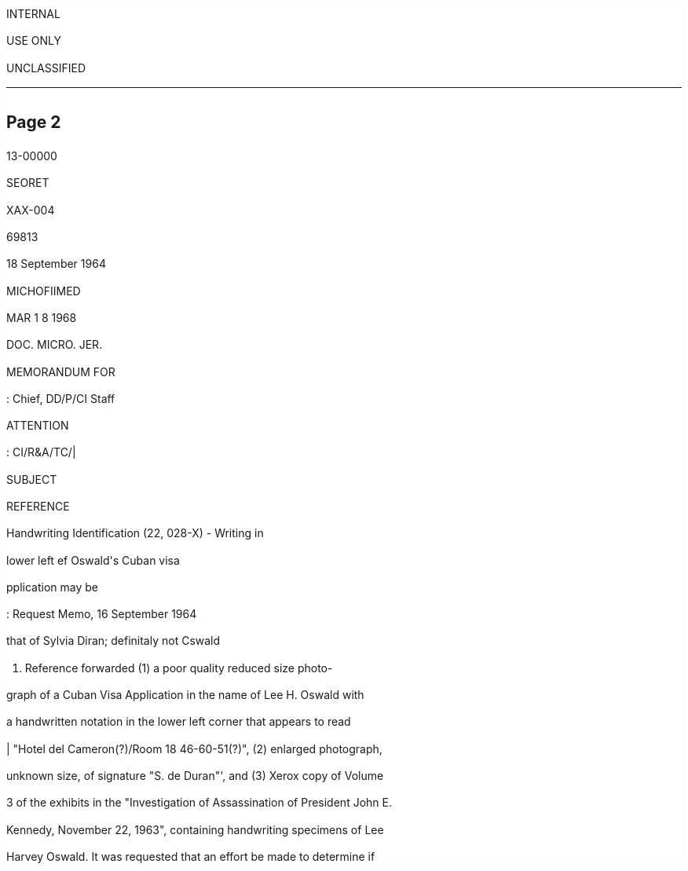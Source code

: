 INTERNAL

USE ONLY

UNCLASSIFIED

---

## Page 2

13-00000

SEORET

XAX-004

69813

18 September 1964

MICHOFIIMED

MAR 1 8 1968

DOC. MICRO. JER.

MEMORANDUM FOR

: Chief, DD/P/CI Staff

ATTENTION

: CI/R&A/TC/|

SUBJECT

REFERENCE

Handwriting Identification (22, 028-X) - Writing in

lower left ef Oswald's Cuban visa

pplication may be

: Request Memo, 16 September 1964

that of Sylvia Diran; definitaly not Cswald

1. Reference forwarded (1) a poor quality reduced size photo-

graph of a Cuban Visa Application in the name of Lee H. Oswald with

a handwritten notation in the lower left corner that appears to read

| "Hotel del Cameron(?)/Room 18 46-60-51(?)", (2) enlarged photograph,

unknown size, of signature "S. de Duran"', and (3) Xerox copy of Volume

3 of the exhibits in the "Investigation of Assassination of President John E.

Kennedy, November 22, 1963", containing handwriting specimens of Lee

Harvey Oswald. It was requested that an effort be made to determine if
